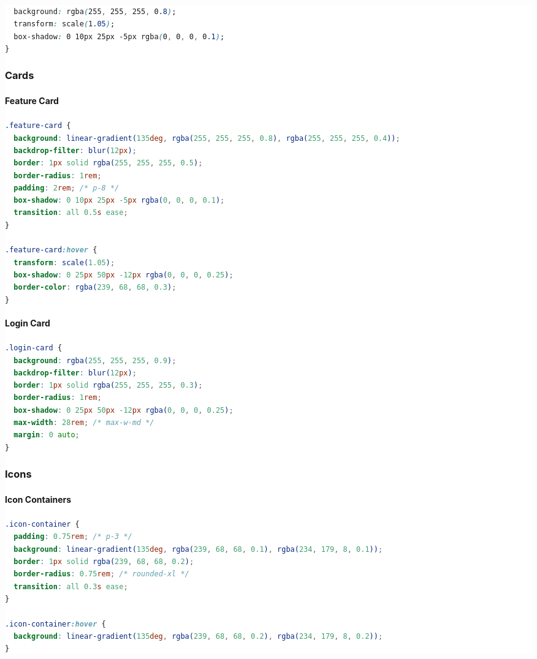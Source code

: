```css
  background: rgba(255, 255, 255, 0.8);
  transform: scale(1.05);
  box-shadow: 0 10px 25px -5px rgba(0, 0, 0, 0.1);
}
```

### Cards

#### Feature Card
```css
.feature-card {
  background: linear-gradient(135deg, rgba(255, 255, 255, 0.8), rgba(255, 255, 255, 0.4));
  backdrop-filter: blur(12px);
  border: 1px solid rgba(255, 255, 255, 0.5);
  border-radius: 1rem;
  padding: 2rem; /* p-8 */
  box-shadow: 0 10px 25px -5px rgba(0, 0, 0, 0.1);
  transition: all 0.5s ease;
}

.feature-card:hover {
  transform: scale(1.05);
  box-shadow: 0 25px 50px -12px rgba(0, 0, 0, 0.25);
  border-color: rgba(239, 68, 68, 0.3);
}
```

#### Login Card
```css
.login-card {
  background: rgba(255, 255, 255, 0.9);
  backdrop-filter: blur(12px);
  border: 1px solid rgba(255, 255, 255, 0.3);
  border-radius: 1rem;
  box-shadow: 0 25px 50px -12px rgba(0, 0, 0, 0.25);
  max-width: 28rem; /* max-w-md */
  margin: 0 auto;
}
```

### Icons

#### Icon Containers
```css
.icon-container {
  padding: 0.75rem; /* p-3 */
  background: linear-gradient(135deg, rgba(239, 68, 68, 0.1), rgba(234, 179, 8, 0.1));
  border: 1px solid rgba(239, 68, 68, 0.2);
  border-radius: 0.75rem; /* rounded-xl */
  transition: all 0.3s ease;
}

.icon-container:hover {
  background: linear-gradient(135deg, rgba(239, 68, 68, 0.2), rgba(234, 179, 8, 0.2));
}
```
